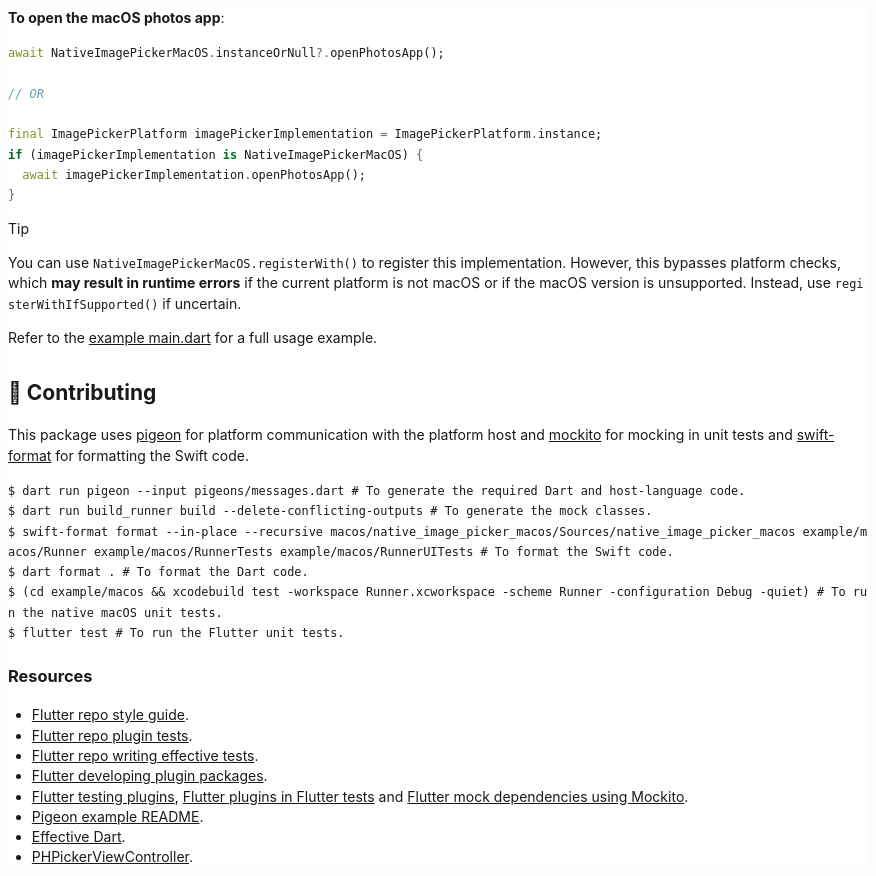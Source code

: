 **To open the macOS photos app**:

```dart
await NativeImagePickerMacOS.instanceOrNull?.openPhotosApp();

// OR

final ImagePickerPlatform imagePickerImplementation = ImagePickerPlatform.instance;
if (imagePickerImplementation is NativeImagePickerMacOS) {
  await imagePickerImplementation.openPhotosApp();
}
```

> [!TIP]
> You can use `NativeImagePickerMacOS.registerWith()` to register this implementation. However, this bypasses platform checks, which **may result in runtime errors** if the current platform is not macOS or if the macOS version is unsupported. Instead, use `registerWithIfSupported()` if uncertain.

Refer to the [example main.dart](example/lib/main.dart) for a full usage example.

## 🌱 Contributing

This package uses [pigeon](https://pub.dev/packages/pigeon) for platform communication with the platform host and [mockito](https://pub.dev/packages/mockito) for mocking in unit tests and [swift-format](https://github.com/swiftlang/swift-format) for formatting the Swift code.

```shell
$ dart run pigeon --input pigeons/messages.dart # To generate the required Dart and host-language code.
$ dart run build_runner build --delete-conflicting-outputs # To generate the mock classes.
$ swift-format format --in-place --recursive macos/native_image_picker_macos/Sources/native_image_picker_macos example/macos/Runner example/macos/RunnerTests example/macos/RunnerUITests # To format the Swift code.
$ dart format . # To format the Dart code.
$ (cd example/macos && xcodebuild test -workspace Runner.xcworkspace -scheme Runner -configuration Debug -quiet) # To run the native macOS unit tests.
$ flutter test # To run the Flutter unit tests.
```

### Resources

* [Flutter repo style guide](https://github.com/flutter/flutter/blob/master/docs/contributing/Style-guide-for-Flutter-repo.md).
* [Flutter repo plugin tests](https://github.com/flutter/flutter/blob/master/docs/ecosystem/testing/Plugin-Tests.md).
* [Flutter repo writing effective tests](https://github.com/flutter/flutter/blob/master/docs/contributing/testing/Writing-Effective-Tests.md).
* [Flutter developing plugin packages](https://docs.flutter.dev/packages-and-plugins/developing-packages#plugin).
* [Flutter testing plugins](https://docs.flutter.dev/testing/testing-plugins), [Flutter plugins in Flutter tests](https://docs.flutter.dev/testing/plugins-in-tests) and [Flutter mock dependencies using Mockito](https://docs.flutter.dev/cookbook/testing/unit/mocking).
* [Pigeon example README](https://github.com/flutter/packages/blob/main/packages/pigeon/example/README.md).
* [Effective Dart](https://dart.dev/effective-dart).
* [PHPickerViewController](https://developer.apple.com/documentation/photosui/phpickerviewcontroller).

